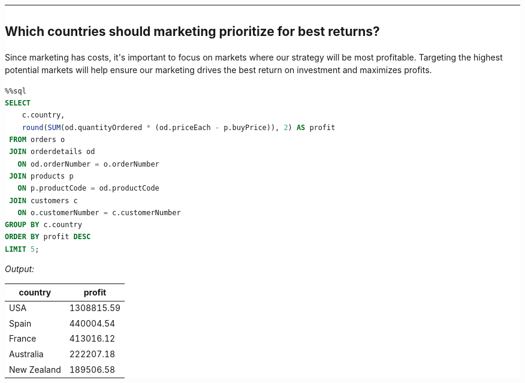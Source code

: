 ----

<a id="Question_4"></a>
## Which countries should marketing prioritize for best returns?

Since marketing has costs, it's important to focus on markets where our strategy will be most profitable. Targeting the highest potential markets will help ensure our marketing drives the best return on investment and maximizes profits.


```sql
%%sql
SELECT 
    c.country, 
    round(SUM(od.quantityOrdered * (od.priceEach - p.buyPrice)), 2) AS profit
 FROM orders o
 JOIN orderdetails od 
   ON od.orderNumber = o.orderNumber
 JOIN products p 
   ON p.productCode = od.productCode 
 JOIN customers c 
   ON o.customerNumber = c.customerNumber  
GROUP BY c.country 
ORDER BY profit DESC
LIMIT 5;
```

*Output:*







<table>
    <thead>
        <tr>
            <th>country</th>
            <th>profit</th>
        </tr>
    </thead>
    <tbody>
        <tr>
            <td>USA</td>
            <td>1308815.59</td>
        </tr>
        <tr>
            <td>Spain</td>
            <td>440004.54</td>
        </tr>
        <tr>
            <td>France</td>
            <td>413016.12</td>
        </tr>
        <tr>
            <td>Australia</td>
            <td>222207.18</td>
        </tr>
        <tr>
            <td>New Zealand</td>
            <td>189506.58</td>
        </tr>
    </tbody>
</table>
